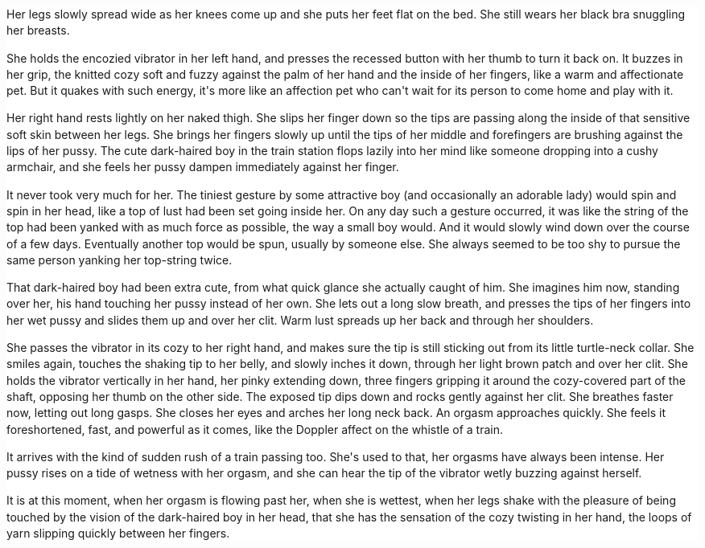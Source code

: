 Her legs slowly spread wide as her knees come up and she puts her feet
flat on the bed. She still wears her black bra snuggling her breasts.

She holds the encozied vibrator in her left hand, and presses the
recessed button with her thumb to turn it back on. It buzzes in her
grip, the knitted cozy soft and fuzzy against the palm of her hand and
the inside of her fingers, like a warm and affectionate pet. But it
quakes with such energy, it's more like an affection pet who can't wait
for its person to come home and play with it.

Her right hand rests lightly on her naked thigh. She slips her finger
down so the tips are passing along the inside of that sensitive soft
skin between her legs. She brings her fingers slowly up until the tips
of her middle and forefingers are brushing against the lips of her
pussy. The cute dark-haired boy in the train station flops lazily into
her mind like someone dropping into a cushy armchair, and she feels her
pussy dampen immediately against her finger.

It never took very much for her. The tiniest gesture by some attractive
boy (and occasionally an adorable lady) would spin and spin in her
head, like a top of lust had been set going inside her. On any day such
a gesture occurred, it was like the string of the top had been yanked
with as much force as possible, the way a small boy would. And it would
slowly wind down over the course of a few days. Eventually another top
would be spun, usually by someone else. She always seemed to be too shy
to pursue the same person yanking her top-string twice.

That dark-haired boy had been extra cute, from what quick glance she
actually caught of him. She imagines him now, standing over her, his
hand touching her pussy instead of her own. She lets out a long slow
breath, and presses the tips of her fingers into her wet pussy and
slides them up and over her clit. Warm lust spreads up her back and
through her shoulders.

She passes the vibrator in its cozy to her right hand, and makes sure
the tip is still sticking out from its little turtle-neck collar. She
smiles again, touches the shaking tip to her belly, and slowly inches
it down, through her light brown patch and over her clit. She holds
the vibrator vertically in her hand, her pinky extending down, three
fingers gripping it around the cozy-covered part of the shaft, opposing
her thumb on the other side. The exposed tip dips down and rocks gently
against her clit. She breathes faster now, letting out long gasps. She
closes her eyes and arches her long neck back. An orgasm approaches
quickly. She feels it foreshortened, fast, and powerful as it comes,
like the Doppler affect on the whistle of a train.

It arrives with the kind of sudden rush of a train passing too. She's
used to that, her orgasms have always been intense. Her pussy rises
on a tide of wetness with her orgasm, and she can hear the tip of the
vibrator wetly buzzing against herself.

It is at this moment, when her orgasm is flowing past her, when she is
wettest, when her legs shake with the pleasure of being touched by the
vision of the dark-haired boy in her head, that she has the sensation
of the cozy twisting in her hand, the loops of yarn slipping quickly
between her fingers.
